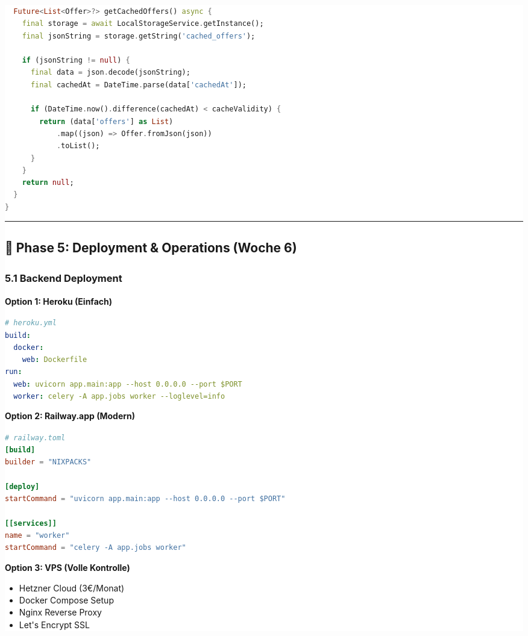 ```dart
  Future<List<Offer>?> getCachedOffers() async {
    final storage = await LocalStorageService.getInstance();
    final jsonString = storage.getString('cached_offers');

    if (jsonString != null) {
      final data = json.decode(jsonString);
      final cachedAt = DateTime.parse(data['cachedAt']);

      if (DateTime.now().difference(cachedAt) < cacheValidity) {
        return (data['offers'] as List)
            .map((json) => Offer.fromJson(json))
            .toList();
      }
    }
    return null;
  }
}
```

---

## 🚀 Phase 5: Deployment & Operations (Woche 6)

### 5.1 Backend Deployment

**Option 1: Heroku (Einfach)**
```yaml
# heroku.yml
build:
  docker:
    web: Dockerfile
run:
  web: uvicorn app.main:app --host 0.0.0.0 --port $PORT
  worker: celery -A app.jobs worker --loglevel=info
```

**Option 2: Railway.app (Modern)**
```toml
# railway.toml
[build]
builder = "NIXPACKS"

[deploy]
startCommand = "uvicorn app.main:app --host 0.0.0.0 --port $PORT"

[[services]]
name = "worker"
startCommand = "celery -A app.jobs worker"
```

**Option 3: VPS (Volle Kontrolle)**
- Hetzner Cloud (3€/Monat)
- Docker Compose Setup
- Nginx Reverse Proxy
- Let's Encrypt SSL
